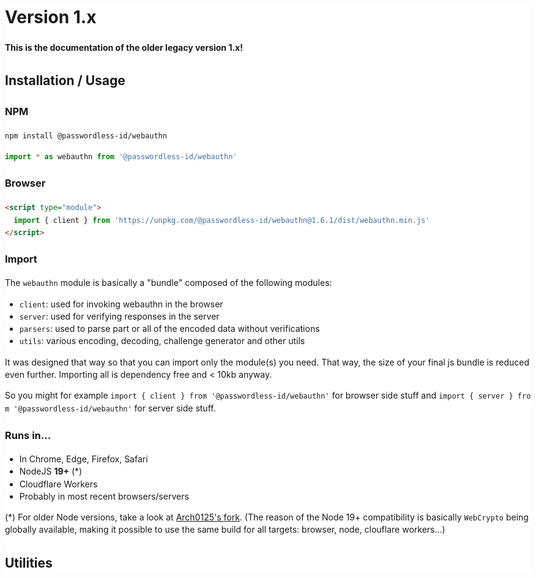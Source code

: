 Version 1.x
===========

<div class="alert alert-danger">
<b>This is the documentation of the older legacy version 1.x!</b>
</div>

Installation / Usage
--------------------

### NPM

```bash
npm install @passwordless-id/webauthn
```

```js
import * as webauthn from '@passwordless-id/webauthn'
```

### Browser

```html
<script type="module">
  import { client } from 'https://unpkg.com/@passwordless-id/webauthn@1.6.1/dist/webauthn.min.js'
</script>
```
### Import

The `webauthn` module is basically a "bundle" composed of the following modules:

- `client`: used for invoking webauthn in the browser
- `server`: used for verifying responses in the server
- `parsers`: used to parse part or all of the encoded data without verifications
- `utils`: various encoding, decoding, challenge generator and other utils

It was designed that way so that you can import only the module(s) you need. That way, the size of your final js bundle is reduced even further. Importing all is dependency free and < 10kb anyway.

So you might for example `import { client } from '@passwordless-id/webauthn'` for browser side stuff and `import { server } from '@passwordless-id/webauthn'` for server side stuff.

### Runs in...

- In Chrome, Edge, Firefox, Safari
- NodeJS **19+** (*)
- Cloudflare Workers
- Probably in most recent browsers/servers

(*) For older Node versions, take a look at [Arch0125's fork](https://github.com/Arch0125/webauthn/tree/nodev14-v16-support). (The reason of the Node 19+ compatibility is basically `WebCrypto` being globally available, making it possible to use the same build for all targets: browser, node, clouflare workers...)

Utilities
---------
